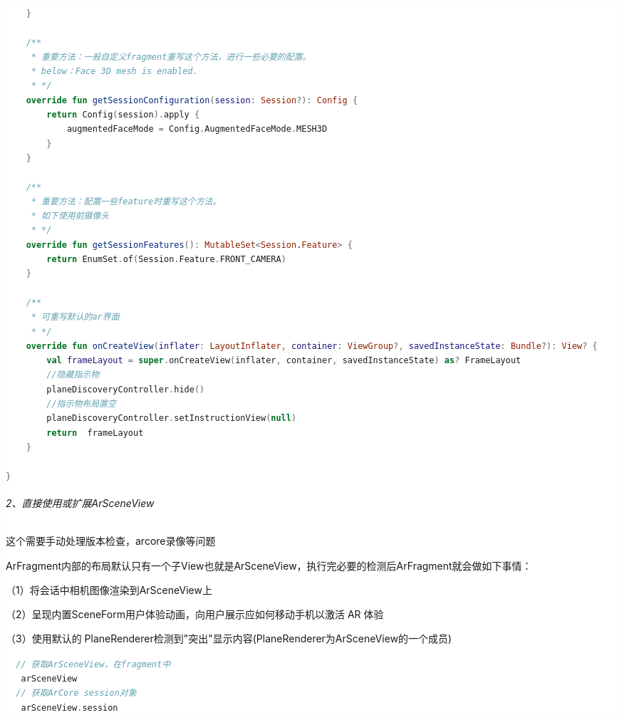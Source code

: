 ```kotlin
    }

    /**
     * 重要方法：一般自定义fragment重写这个方法，进行一些必要的配置。
     * below：Face 3D mesh is enabled.
     * */
    override fun getSessionConfiguration(session: Session?): Config {
        return Config(session).apply {
            augmentedFaceMode = Config.AugmentedFaceMode.MESH3D
        }
    }

    /**
     * 重要方法：配置一些feature时重写这个方法。
     * 如下使用前摄像头
     * */
    override fun getSessionFeatures(): MutableSet<Session.Feature> {
        return EnumSet.of(Session.Feature.FRONT_CAMERA)
    }

    /**
     * 可重写默认的ar界面
     * */
    override fun onCreateView(inflater: LayoutInflater, container: ViewGroup?, savedInstanceState: Bundle?): View? {
        val frameLayout = super.onCreateView(inflater, container, savedInstanceState) as? FrameLayout
        //隐藏指示物
        planeDiscoveryController.hide()
        //指示物布局置空
        planeDiscoveryController.setInstructionView(null)
        return  frameLayout
    }

}
```


###### 2、直接使用或扩展ArSceneView

这个需要手动处理版本检查，arcore录像等问题

ArFragment内部的布局默认只有一个子View也就是ArSceneView，执行完必要的检测后ArFragment就会做如下事情：

（1）将会话中相机图像渲染到ArSceneView上

（2）呈现内置SceneForm用户体验动画，向用户展示应如何移动手机以激活 AR 体验

（3）使用默认的 PlaneRenderer检测到"突出"显示内容(PlaneRenderer为ArSceneView的一个成员)

```kotlin
  // 获取ArSceneView，在fragment中
   arSceneView
  // 获取ArCore session对象
   arSceneView.session
```
